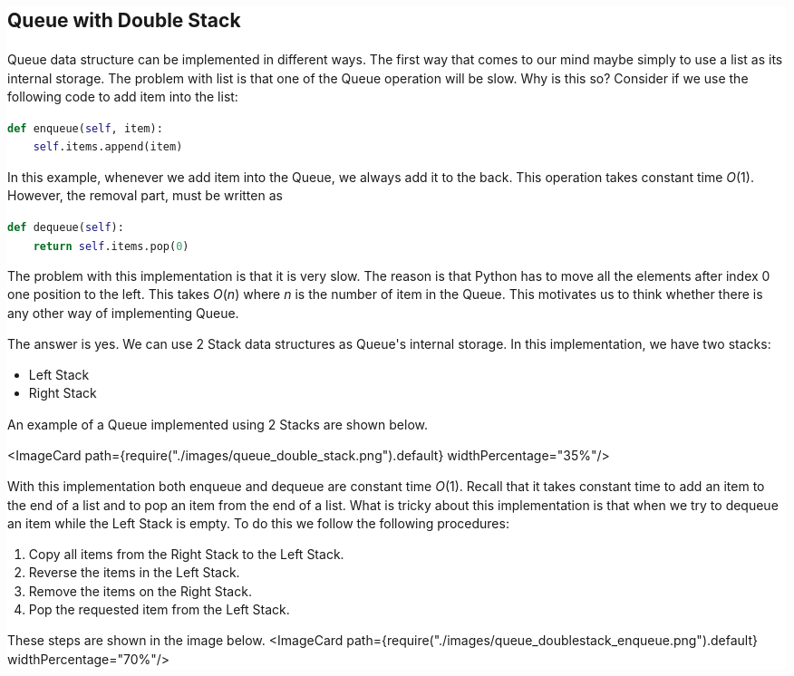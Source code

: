 ## Queue with Double Stack

Queue data structure can be implemented in different ways. The first way that comes to our mind maybe simply to use a list as its internal storage. The problem with list is that one of the Queue operation will be slow. Why is this so? Consider if we use the following code to add item into the list:

```python
def enqueue(self, item):
    self.items.append(item)
```

In this example, whenever we add item into the Queue, we always add it to the back. This operation takes constant time $O(1)$. However, the removal part, must be written as

```python
def dequeue(self):
    return self.items.pop(0)
```

The problem with this implementation is that it is very slow. The reason is that Python has to move all the elements after index 0 one position to the left. This takes $O(n)$ where $n$ is the number of item in the Queue. This motivates us to think whether there is any other way of implementing Queue.

The answer is yes. We can use 2 Stack data structures as Queue's internal storage. In this implementation, we have two stacks:

- Left Stack
- Right Stack

An example of a Queue implemented using 2 Stacks are shown below.

<ImageCard path={require("./images/queue_double_stack.png").default} widthPercentage="35%"/>

With this implementation both enqueue and dequeue are constant time $O(1)$. Recall that it takes constant time to add an item to the end of a list and to pop an item from the end of a list. What is tricky about this implementation is that when we try to dequeue an item while the Left Stack is empty. To do this we follow the following procedures:

1. Copy all items from the Right Stack to the Left Stack.
1. Reverse the items in the Left Stack.
1. Remove the items on the Right Stack.
1. Pop the requested item from the Left Stack.

These steps are shown in the image below.
<ImageCard path={require("./images/queue_doublestack_enqueue.png").default} widthPercentage="70%"/>
